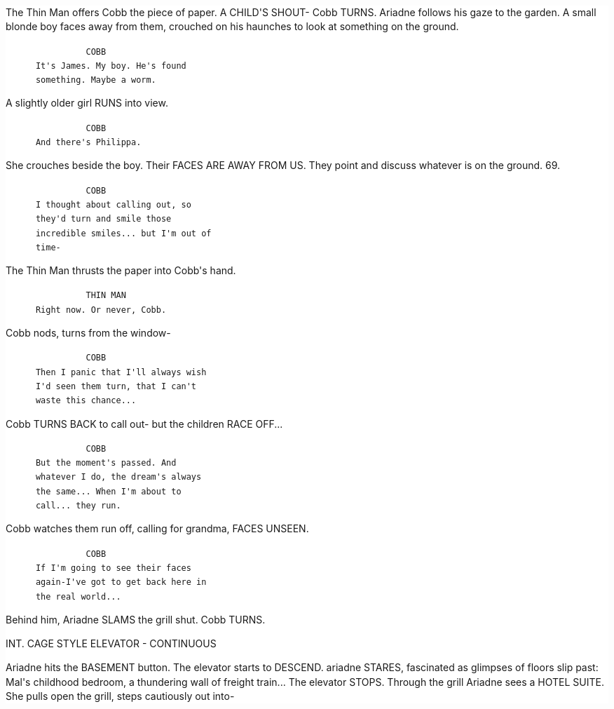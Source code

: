 The Thin Man offers Cobb the piece of paper. A CHILD'S SHOUT-
Cobb TURNS. Ariadne follows his gaze to the garden. A small
blonde boy faces away from them, crouched on his haunches to
look at something on the ground.

                    COBB
          It's James. My boy. He's found
          something. Maybe a worm.

A slightly older girl RUNS into view.

                    COBB
          And there's Philippa.

She crouches beside the boy. Their FACES ARE AWAY FROM US.
They point and discuss whatever is on the ground.
                                                        69.

                    COBB
          I thought about calling out, so
          they'd turn and smile those
          incredible smiles... but I'm out of
          time-

The Thin Man thrusts the paper into Cobb's hand.

                    THIN MAN
          Right now. Or never, Cobb.

Cobb nods, turns from the window-

                    COBB
          Then I panic that I'll always wish
          I'd seen them turn, that I can't
          waste this chance...

Cobb TURNS BACK to call out- but the children RACE OFF...

                    COBB
          But the moment's passed. And
          whatever I do, the dream's always
          the same... When I'm about to
          call... they run.

Cobb watches them run off, calling for grandma, FACES UNSEEN.

                    COBB
          If I'm going to see their faces
          again-I've got to get back here in
          the real world...

Behind him, Ariadne SLAMS the grill shut. Cobb TURNS.

INT. CAGE STYLE ELEVATOR - CONTINUOUS

Ariadne hits the BASEMENT button. The elevator starts to
DESCEND. ariadne STARES, fascinated as glimpses of floors
slip past: Mal's childhood bedroom, a thundering wall of
freight train... The elevator STOPS. Through the grill
Ariadne sees a HOTEL SUITE. She pulls open the grill, steps
cautiously out into-
